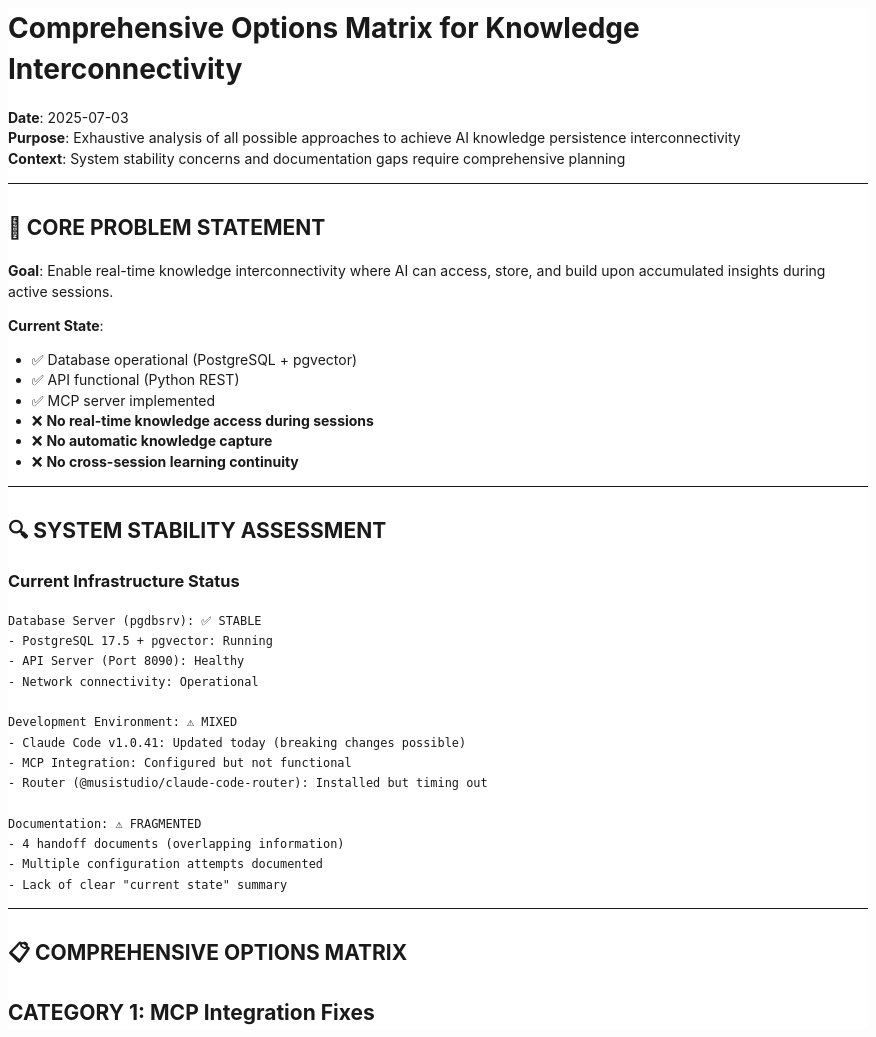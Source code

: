 # Comprehensive Options Matrix for Knowledge Interconnectivity
**Date**: 2025-07-03  
**Purpose**: Exhaustive analysis of all possible approaches to achieve AI knowledge persistence interconnectivity  
**Context**: System stability concerns and documentation gaps require comprehensive planning  

---

## 🎯 CORE PROBLEM STATEMENT

**Goal**: Enable real-time knowledge interconnectivity where AI can access, store, and build upon accumulated insights during active sessions.

**Current State**: 
- ✅ Database operational (PostgreSQL + pgvector)
- ✅ API functional (Python REST)
- ✅ MCP server implemented 
- ❌ **No real-time knowledge access during sessions**
- ❌ **No automatic knowledge capture**
- ❌ **No cross-session learning continuity**

---

## 🔍 SYSTEM STABILITY ASSESSMENT

### Current Infrastructure Status
```
Database Server (pgdbsrv): ✅ STABLE
- PostgreSQL 17.5 + pgvector: Running
- API Server (Port 8090): Healthy
- Network connectivity: Operational

Development Environment: ⚠️ MIXED
- Claude Code v1.0.41: Updated today (breaking changes possible)
- MCP Integration: Configured but not functional
- Router (@musistudio/claude-code-router): Installed but timing out

Documentation: ⚠️ FRAGMENTED  
- 4 handoff documents (overlapping information)
- Multiple configuration attempts documented
- Lack of clear "current state" summary
```

---

## 📋 COMPREHENSIVE OPTIONS MATRIX

## **CATEGORY 1: MCP Integration Fixes**
